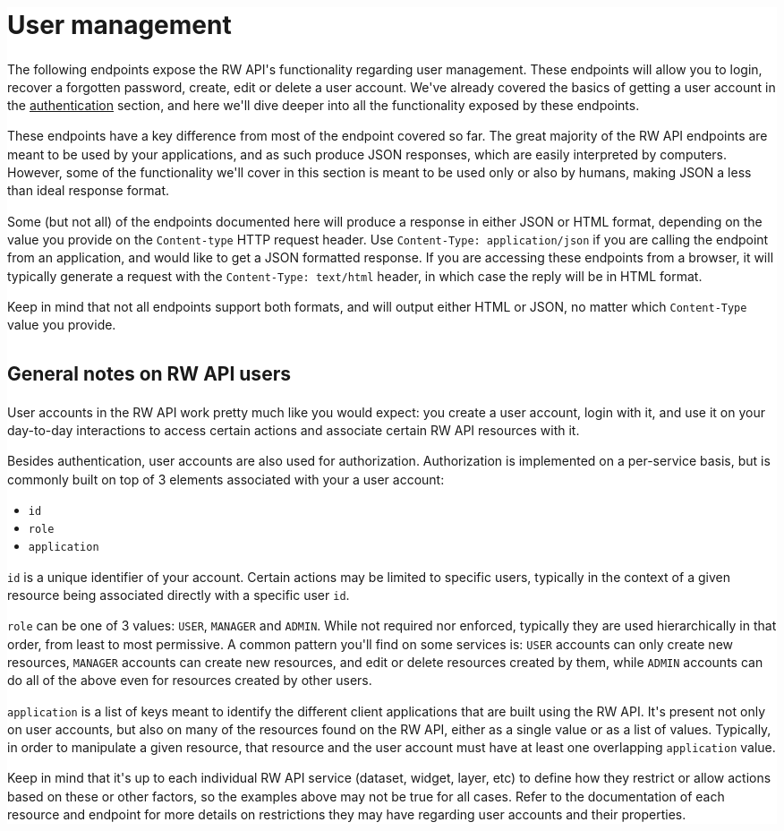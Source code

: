 # User management

The following endpoints expose the RW API's functionality regarding user management. These endpoints will allow you to login, recover a forgotten password, create, edit or delete a user account. We've already covered the basics of getting a user account in the [authentication](#authentication) section, and here we'll dive deeper into all the functionality exposed by these endpoints.

These endpoints have a key difference from most of the endpoint covered so far. The great majority of the RW API endpoints are meant to be used by your applications, and as such produce JSON responses, which are easily interpreted by computers. However, some of the functionality we'll cover in this section is meant to be used only or also by humans, making JSON a less than ideal response format. 

Some (but not all) of the endpoints documented here will produce a response in either JSON or HTML format, depending on the value you provide on the `Content-type` HTTP request header. 
Use `Content-Type: application/json` if you are calling the endpoint from an application, and would like to get a JSON formatted response. 
If you are accessing these endpoints from a browser, it will typically generate a request with the `Content-Type: text/html` header, in which case the reply will be in HTML format.

Keep in mind that not all endpoints support both formats, and will output either HTML or JSON, no matter which `Content-Type` value you provide.

## General notes on RW API users

User accounts in the RW API work pretty much like you would expect: you create a user account, login with it, and use it on your day-to-day interactions to access certain actions and associate certain RW API resources with it.

Besides authentication, user accounts are also used for authorization. Authorization is implemented on a per-service basis, but is commonly built on top of 3 elements associated with your a user account:

- `id`
- `role`
- `application`

`id` is a unique identifier of your account. Certain actions may be limited to specific users, typically in the context of a given resource being associated directly with a specific user `id`.

`role` can be one of 3 values: `USER`, `MANAGER` and `ADMIN`. While not required nor enforced, typically they are used hierarchically in that order, from least to most permissive. A common pattern you'll find on some services is: `USER` accounts can only create new resources, `MANAGER` accounts can create new resources, and edit or delete resources created by them, while `ADMIN` accounts can do all of the above even for resources created by other users.

`application` is a list of keys meant to identify the different client applications that are built using the RW API. It's present not only on user accounts, but also on many of the resources found on the RW API, either as a single value or as a list of values. Typically, in order to manipulate a given resource, that resource and the user account must have at least one overlapping `application` value.

Keep in mind that it's up to each individual RW API service (dataset, widget, layer, etc) to define how they restrict or allow actions based on these or other factors, so the examples above may not be true for all cases. Refer to the documentation of each resource and endpoint for more details on restrictions they may have regarding user accounts and their properties.    
